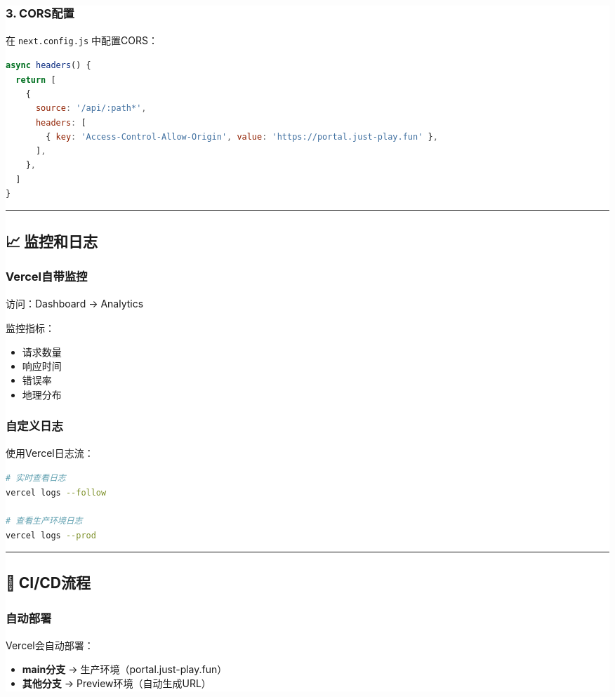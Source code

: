 ### 3. CORS配置

在 `next.config.js` 中配置CORS：

```javascript
async headers() {
  return [
    {
      source: '/api/:path*',
      headers: [
        { key: 'Access-Control-Allow-Origin', value: 'https://portal.just-play.fun' },
      ],
    },
  ]
}
```

---

## 📈 监控和日志

### Vercel自带监控

访问：Dashboard → Analytics

监控指标：
- 请求数量
- 响应时间
- 错误率
- 地理分布

### 自定义日志

使用Vercel日志流：

```bash
# 实时查看日志
vercel logs --follow

# 查看生产环境日志
vercel logs --prod
```

---

## 🔄 CI/CD流程

### 自动部署

Vercel会自动部署：
- **main分支** → 生产环境（portal.just-play.fun）
- **其他分支** → Preview环境（自动生成URL）
